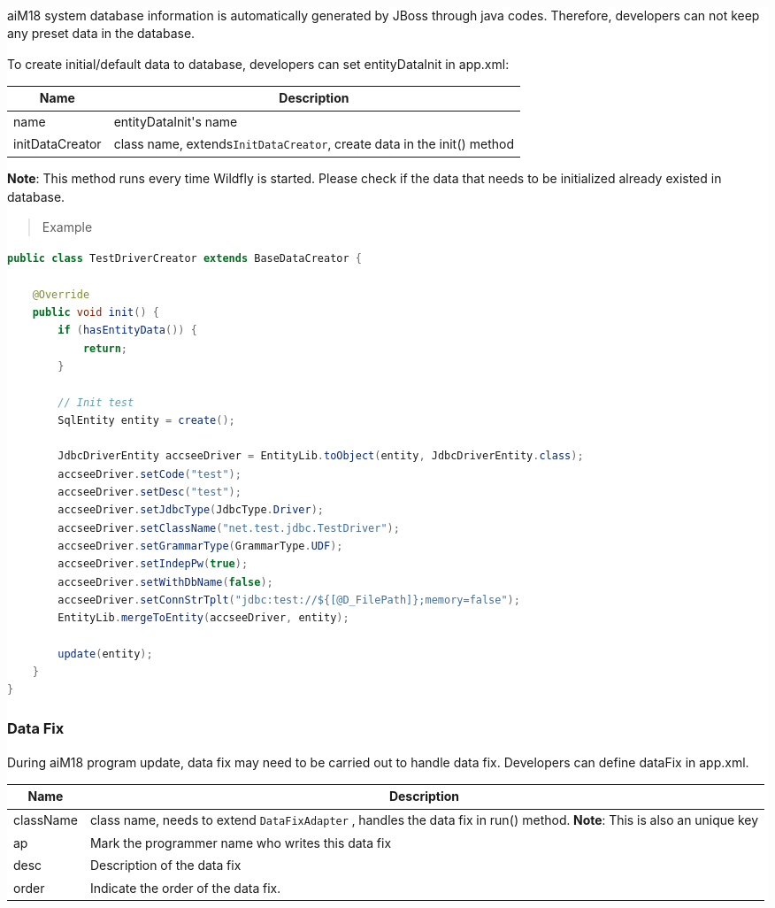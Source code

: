aiM18 system database information is automatically generated by JBoss through java codes. Therefore, developers can not keep any preset data in the database.

To create initial/default data to database, developers can set entityDataInit in app.xml:

| Name            | Description                              |
| --------------- | ---------------------------------------- |
| name            | entityDataInit's name                    |
| initDataCreator | class name, extends`InitDataCreator`, create data in the init() method |

**Note**: This method runs every time Wildfly is started. Please check if the data that needs to be initialized already existed in database.

> Example

```java
public class TestDriverCreator extends BaseDataCreator {

	@Override
	public void init() {
		if (hasEntityData()) {
			return;
		}

		// Init test
		SqlEntity entity = create();
      
		JdbcDriverEntity accseeDriver = EntityLib.toObject(entity, JdbcDriverEntity.class);
		accseeDriver.setCode("test");
		accseeDriver.setDesc("test");
		accseeDriver.setJdbcType(JdbcType.Driver);
		accseeDriver.setClassName("net.test.jdbc.TestDriver");
		accseeDriver.setGrammarType(GrammarType.UDF);
		accseeDriver.setIndepPw(true);
		accseeDriver.setWithDbName(false);
		accseeDriver.setConnStrTplt("jdbc:test://${[@D_FilePath]};memory=false");
		EntityLib.mergeToEntity(accseeDriver, entity);
      
		update(entity);
	}
}
```



### Data Fix

During aiM18 program update, data fix may need to be carried out to handle data fix. Developers can define dataFix in app.xml.

| Name      | Description                              |
| --------- | ---------------------------------------- |
| className | class name, needs to extend `DataFixAdapter` , handles the data fix in run() method. **Note**: This is also an unique key |
| ap        | Mark the programmer name who writes this data fix |
| desc      | Description of the data fix              |
| order     | Indicate the order of the data fix.      |
